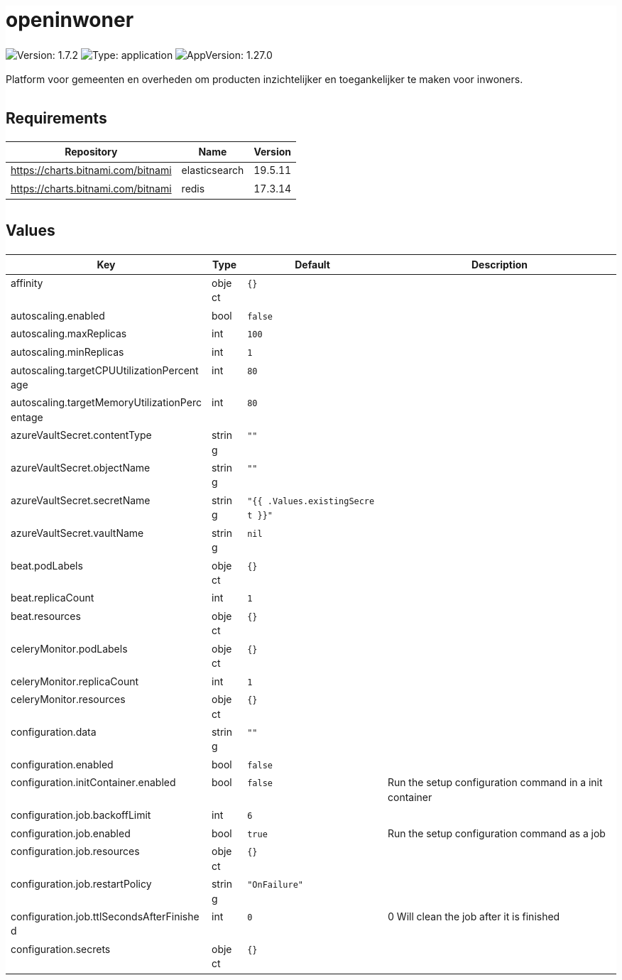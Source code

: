 # openinwoner

![Version: 1.7.2](https://img.shields.io/badge/Version-1.7.2-informational?style=flat-square) ![Type: application](https://img.shields.io/badge/Type-application-informational?style=flat-square) ![AppVersion: 1.27.0](https://img.shields.io/badge/AppVersion-1.27.0-informational?style=flat-square)

Platform voor gemeenten en overheden om producten inzichtelijker en toegankelijker te maken voor inwoners.

## Requirements

| Repository | Name | Version |
|------------|------|---------|
| https://charts.bitnami.com/bitnami | elasticsearch | 19.5.11 |
| https://charts.bitnami.com/bitnami | redis | 17.3.14 |

## Values

| Key | Type | Default | Description |
|-----|------|---------|-------------|
| affinity | object | `{}` |  |
| autoscaling.enabled | bool | `false` |  |
| autoscaling.maxReplicas | int | `100` |  |
| autoscaling.minReplicas | int | `1` |  |
| autoscaling.targetCPUUtilizationPercentage | int | `80` |  |
| autoscaling.targetMemoryUtilizationPercentage | int | `80` |  |
| azureVaultSecret.contentType | string | `""` |  |
| azureVaultSecret.objectName | string | `""` |  |
| azureVaultSecret.secretName | string | `"{{ .Values.existingSecret }}"` |  |
| azureVaultSecret.vaultName | string | `nil` |  |
| beat.podLabels | object | `{}` |  |
| beat.replicaCount | int | `1` |  |
| beat.resources | object | `{}` |  |
| celeryMonitor.podLabels | object | `{}` |  |
| celeryMonitor.replicaCount | int | `1` |  |
| celeryMonitor.resources | object | `{}` |  |
| configuration.data | string | `""` |  |
| configuration.enabled | bool | `false` |  |
| configuration.initContainer.enabled | bool | `false` | Run the setup configuration command in a init container |
| configuration.job.backoffLimit | int | `6` |  |
| configuration.job.enabled | bool | `true` | Run the setup configuration command as a job |
| configuration.job.resources | object | `{}` |  |
| configuration.job.restartPolicy | string | `"OnFailure"` |  |
| configuration.job.ttlSecondsAfterFinished | int | `0` | 0 Will clean the job after it is finished |
| configuration.secrets | object | `{}` |  |
